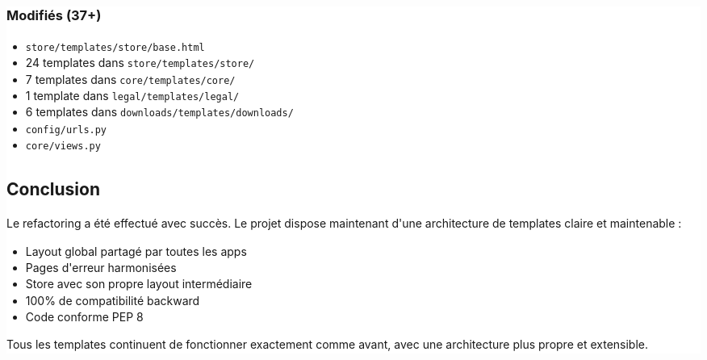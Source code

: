 ### Modifiés (37+)
- `store/templates/store/base.html`
- 24 templates dans `store/templates/store/`
- 7 templates dans `core/templates/core/`
- 1 template dans `legal/templates/legal/`
- 6 templates dans `downloads/templates/downloads/`
- `config/urls.py`
- `core/views.py`

## Conclusion

Le refactoring a été effectué avec succès. Le projet dispose maintenant d'une architecture de templates claire et maintenable :
- Layout global partagé par toutes les apps
- Pages d'erreur harmonisées
- Store avec son propre layout intermédiaire
- 100% de compatibilité backward
- Code conforme PEP 8

Tous les templates continuent de fonctionner exactement comme avant, avec une architecture plus propre et extensible.

